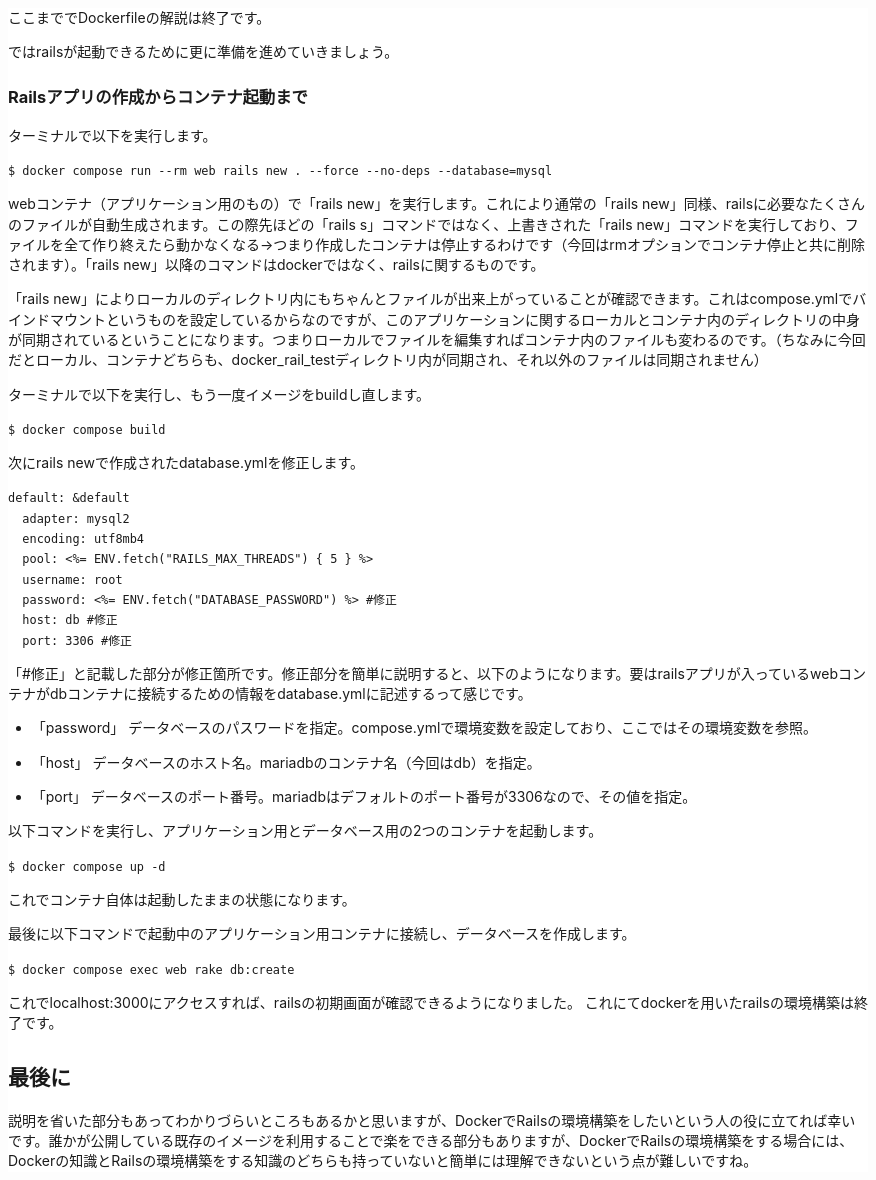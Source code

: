 ここまででDockerfileの解説は終了です。

ではrailsが起動できるために更に準備を進めていきましょう。
### Railsアプリの作成からコンテナ起動まで
ターミナルで以下を実行します。
```:ターミナル
$ docker compose run --rm web rails new . --force --no-deps --database=mysql
```
webコンテナ（アプリケーション用のもの）で「rails new」を実行します。これにより通常の「rails new」同様、railsに必要なたくさんのファイルが自動生成されます。この際先ほどの「rails s」コマンドではなく、上書きされた「rails new」コマンドを実行しており、ファイルを全て作り終えたら動かなくなる→つまり作成したコンテナは停止するわけです（今回はrmオプションでコンテナ停止と共に削除されます）。「rails new」以降のコマンドはdockerではなく、railsに関するものです。

「rails new」によりローカルのディレクトリ内にもちゃんとファイルが出来上がっていることが確認できます。これはcompose.ymlでバインドマウントというものを設定しているからなのですが、このアプリケーションに関するローカルとコンテナ内のディレクトリの中身が同期されているということになります。つまりローカルでファイルを編集すればコンテナ内のファイルも変わるのです。（ちなみに今回だとローカル、コンテナどちらも、docker_rail_testディレクトリ内が同期され、それ以外のファイルは同期されません）

ターミナルで以下を実行し、もう一度イメージをbuildし直します。
```:ターミナル
$ docker compose build
```
次にrails newで作成されたdatabase.ymlを修正します。
```yml: database.yml
default: &default
  adapter: mysql2
  encoding: utf8mb4
  pool: <%= ENV.fetch("RAILS_MAX_THREADS") { 5 } %>
  username: root
  password: <%= ENV.fetch("DATABASE_PASSWORD") %> #修正
  host: db #修正
  port: 3306 #修正
```
「#修正」と記載した部分が修正箇所です。修正部分を簡単に説明すると、以下のようになります。要はrailsアプリが入っているwebコンテナがdbコンテナに接続するための情報をdatabase.ymlに記述するって感じです。

- 「password」
データベースのパスワードを指定。compose.ymlで環境変数を設定しており、ここではその環境変数を参照。

- 「host」
データベースのホスト名。mariadbのコンテナ名（今回はdb）を指定。

- 「port」
データベースのポート番号。mariadbはデフォルトのポート番号が3306なので、その値を指定。

以下コマンドを実行し、アプリケーション用とデータベース用の2つのコンテナを起動します。
```:ターミナル
$ docker compose up -d
```
これでコンテナ自体は起動したままの状態になります。

最後に以下コマンドで起動中のアプリケーション用コンテナに接続し、データベースを作成します。
```:ターミナル
$ docker compose exec web rake db:create
```
これでlocalhost:3000にアクセスすれば、railsの初期画面が確認できるようになりました。
これにてdockerを用いたrailsの環境構築は終了です。

## 最後に
説明を省いた部分もあってわかりづらいところもあるかと思いますが、DockerでRailsの環境構築をしたいという人の役に立てれば幸いです。誰かが公開している既存のイメージを利用することで楽をできる部分もありますが、DockerでRailsの環境構築をする場合には、Dockerの知識とRailsの環境構築をする知識のどちらも持っていないと簡単には理解できないという点が難しいですね。